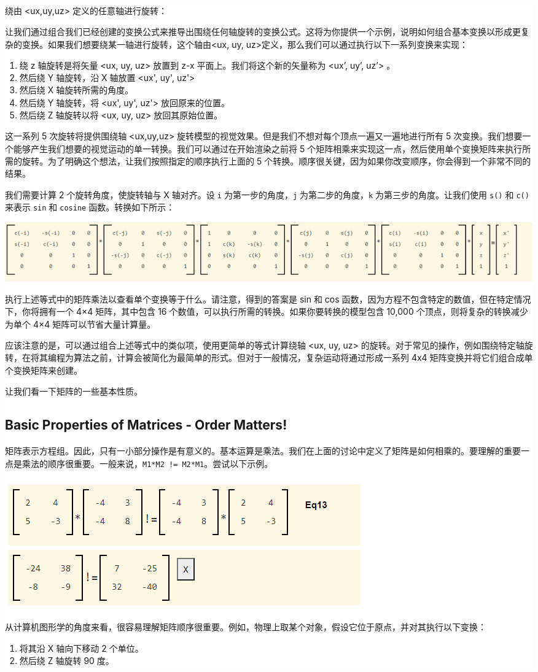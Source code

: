 绕由 <ux,uy,uz> 定义的任意轴进行旋转：

让我们通过组合我们已经创建的变换公式来推导出围绕任何轴旋转的变换公式。这将为你提供一个示例，说明如何组合基本变换以形成更复杂的变换。如果我们想要绕某一轴进行旋转，这个轴由<ux, uy, uz>定义，那么我们可以通过执行以下一系列变换来实现：

1. 绕 z 轴旋转是将矢量 <ux, uy, uz> 放置到 z-x 平面上。我们将这个新的矢量称为 <ux’, uy’, uz’> 。
2. 然后绕 Y 轴旋转，沿 X 轴放置 <ux', uy', uz'>
3. 然后绕 X 轴旋转所需的角度。
4. 然后绕 Y 轴旋转，将 <ux', uy', uz'> 放回原来的位置。
5. 然后绕 Z 轴旋转以将 <ux, uy, uz> 放回其原始位置。

这一系列 5 次旋转将提供围绕轴 <ux,uy,uz> 旋转模型的视觉效果。但是我们不想对每个顶点一遍又一遍地进行所有 5 次变换。我们想要一个能够产生我们想要的视觉运动的单一转换。我们可以通过在开始渲染之前将 5 个矩阵相乘来实现这一点，然后使用单个变换矩阵来执行所需的旋转。为了明确这个想法，让我们按照指定的顺序执行上面的 5 个转换。顺序很关键，因为如果你改变顺序，你会得到一个非常不同的结果。

我们需要计算 2 个旋转角度，使旋转轴与 X 轴对齐。设 `i` 为第一步的角度，`j` 为第二步的角度，`k` 为第三步的角度。让我们使用 `s()` 和 `c()` 来表示 `sin` 和 `cosine` 函数。转换如下所示：

![旋转变换矩阵](./pic/rotate_transformation.png)

执行上述等式中的矩阵乘法以查看单个变换等于什么。请注意，得到的答案是 sin 和 cos 函数，因为方程不包含特定的数值，但在特定情况下，你将拥有一个 4×4 矩阵，其中包含 16 个数值，可以执行所需的转换。如果你要转换的模型包含 10,000 个顶点，则将复杂的转换减少为单个 4×4 矩阵可以节省大量计算量。

应该注意的是，可以通过组合上述等式中的类似项，使用更简单的等式计算绕轴 <ux, uy, uz> 的旋转。对于常见的操作，例如围绕特定轴旋转，在将其编程为算法之前，计算会被简化为最简单的形式。但对于一般情况，复杂运动将通过形成一系列 4x4 矩阵变换并将它们组合成单个变换矩阵来创建。

让我们看一下矩阵的一些基本性质。

## Basic Properties of Matrices - Order Matters!

矩阵表示方程组。因此，只有一小部分操作是有意义的。基本运算是乘法。我们在上面的讨论中定义了矩阵是如何相乘的。要理解的重要一点是乘法的顺序很重要。一般来说，`M1*M2 != M2*M1`。尝试以下示例。

![矩阵顺序](./pic/rotate_transformation_2.png)

从计算机图形学的角度来看，很容易理解矩阵顺序很重要。例如，物理上取某个对象，假设它位于原点，并对其执行以下变换：

1. 将其沿 X 轴向下移动 2 个单位。
2. 然后绕 Z 轴旋转 90 度。
